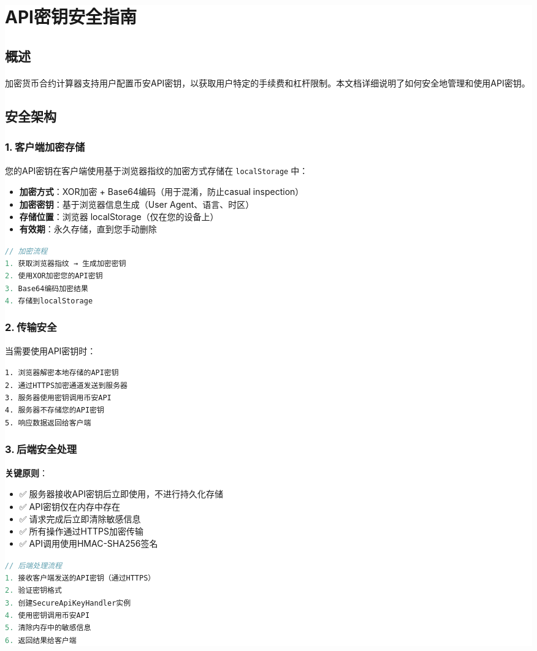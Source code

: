 # API密钥安全指南

## 概述

加密货币合约计算器支持用户配置币安API密钥，以获取用户特定的手续费和杠杆限制。本文档详细说明了如何安全地管理和使用API密钥。

## 安全架构

### 1. 客户端加密存储

您的API密钥在客户端使用基于浏览器指纹的加密方式存储在 `localStorage` 中：

- **加密方式**：XOR加密 + Base64编码（用于混淆，防止casual inspection）
- **加密密钥**：基于浏览器信息生成（User Agent、语言、时区）
- **存储位置**：浏览器 localStorage（仅在您的设备上）
- **有效期**：永久存储，直到您手动删除

```javascript
// 加密流程
1. 获取浏览器指纹 → 生成加密密钥
2. 使用XOR加密您的API密钥
3. Base64编码加密结果
4. 存储到localStorage
```

### 2. 传输安全

当需要使用API密钥时：

```
1. 浏览器解密本地存储的API密钥
2. 通过HTTPS加密通道发送到服务器
3. 服务器使用密钥调用币安API
4. 服务器不存储您的API密钥
5. 响应数据返回给客户端
```

### 3. 后端安全处理

**关键原则**：
- ✅ 服务器接收API密钥后立即使用，不进行持久化存储
- ✅ API密钥仅在内存中存在
- ✅ 请求完成后立即清除敏感信息
- ✅ 所有操作通过HTTPS加密传输
- ✅ API调用使用HMAC-SHA256签名

```typescript
// 后端处理流程
1. 接收客户端发送的API密钥（通过HTTPS）
2. 验证密钥格式
3. 创建SecureApiKeyHandler实例
4. 使用密钥调用币安API
5. 清除内存中的敏感信息
6. 返回结果给客户端
```
